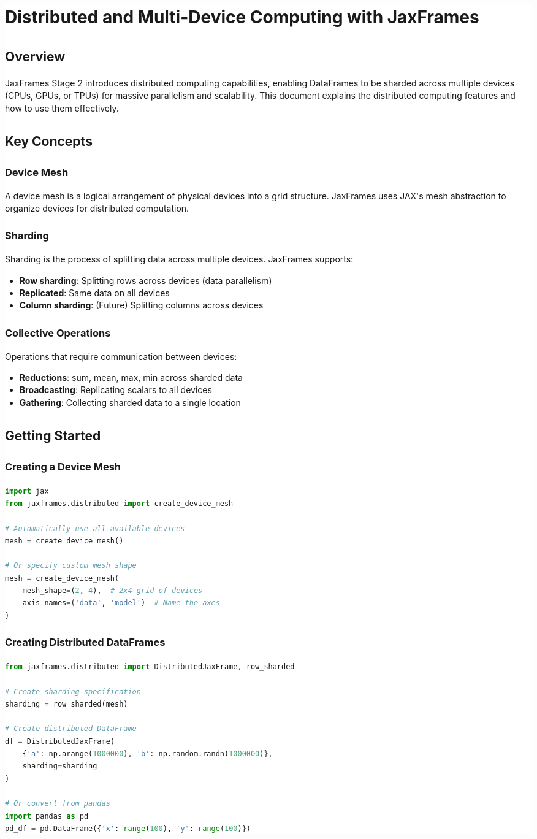 # Distributed and Multi-Device Computing with JaxFrames

## Overview

JaxFrames Stage 2 introduces distributed computing capabilities, enabling DataFrames to be sharded across multiple devices (CPUs, GPUs, or TPUs) for massive parallelism and scalability. This document explains the distributed computing features and how to use them effectively.

## Key Concepts

### Device Mesh
A device mesh is a logical arrangement of physical devices into a grid structure. JaxFrames uses JAX's mesh abstraction to organize devices for distributed computation.

### Sharding
Sharding is the process of splitting data across multiple devices. JaxFrames supports:
- **Row sharding**: Splitting rows across devices (data parallelism)
- **Replicated**: Same data on all devices
- **Column sharding**: (Future) Splitting columns across devices

### Collective Operations
Operations that require communication between devices:
- **Reductions**: sum, mean, max, min across sharded data
- **Broadcasting**: Replicating scalars to all devices
- **Gathering**: Collecting sharded data to a single location

## Getting Started

### Creating a Device Mesh

```python
import jax
from jaxframes.distributed import create_device_mesh

# Automatically use all available devices
mesh = create_device_mesh()

# Or specify custom mesh shape
mesh = create_device_mesh(
    mesh_shape=(2, 4),  # 2x4 grid of devices
    axis_names=('data', 'model')  # Name the axes
)
```

### Creating Distributed DataFrames

```python
from jaxframes.distributed import DistributedJaxFrame, row_sharded

# Create sharding specification
sharding = row_sharded(mesh)

# Create distributed DataFrame
df = DistributedJaxFrame(
    {'a': np.arange(1000000), 'b': np.random.randn(1000000)},
    sharding=sharding
)

# Or convert from pandas
import pandas as pd
pd_df = pd.DataFrame({'x': range(100), 'y': range(100)})
```